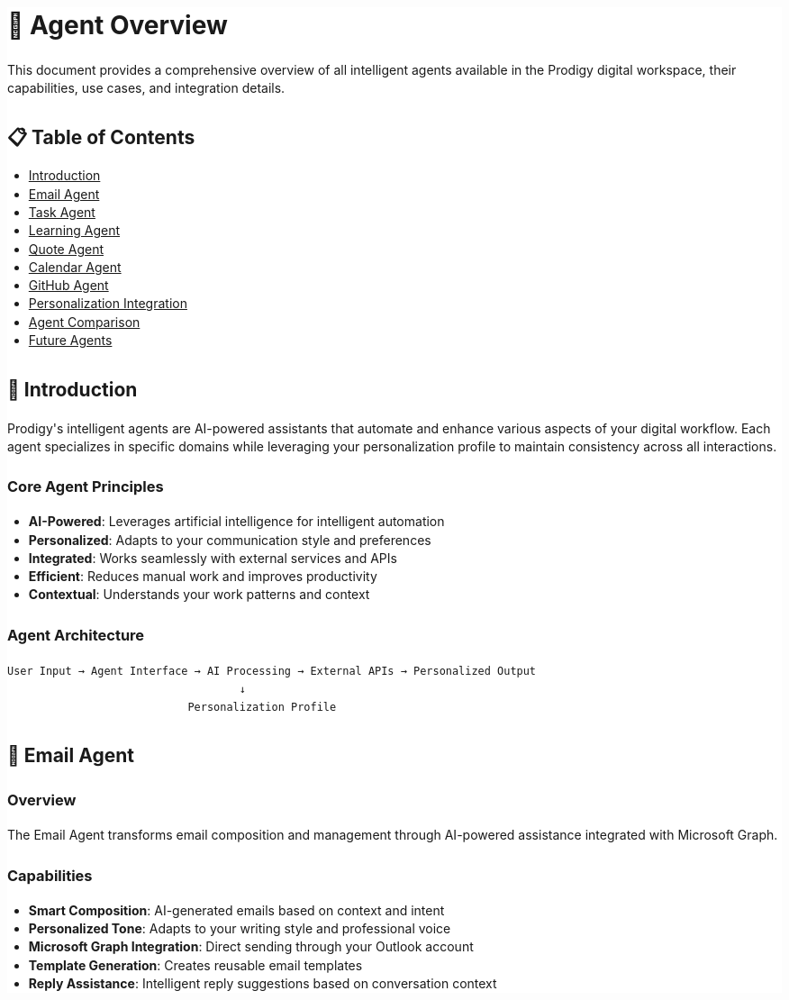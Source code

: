 # 🤖 Agent Overview

This document provides a comprehensive overview of all intelligent agents available in the Prodigy digital workspace, their capabilities, use cases, and integration details.

## 📋 Table of Contents

- [Introduction](#introduction)
- [Email Agent](#-email-agent)
- [Task Agent](#-task-agent)
- [Learning Agent](#-learning-agent)
- [Quote Agent](#-quote-agent)
- [Calendar Agent](#-calendar-agent)
- [GitHub Agent](#-github-agent)
- [Personalization Integration](#-personalization-integration)
- [Agent Comparison](#-agent-comparison)
- [Future Agents](#-future-agents)

## 🌟 Introduction

Prodigy's intelligent agents are AI-powered assistants that automate and enhance various aspects of your digital workflow. Each agent specializes in specific domains while leveraging your personalization profile to maintain consistency across all interactions.

### Core Agent Principles
- **AI-Powered**: Leverages artificial intelligence for intelligent automation
- **Personalized**: Adapts to your communication style and preferences
- **Integrated**: Works seamlessly with external services and APIs
- **Efficient**: Reduces manual work and improves productivity
- **Contextual**: Understands your work patterns and context

### Agent Architecture
```
User Input → Agent Interface → AI Processing → External APIs → Personalized Output
                                    ↓
                            Personalization Profile
```

## 📧 Email Agent

### Overview
The Email Agent transforms email composition and management through AI-powered assistance integrated with Microsoft Graph.

### Capabilities
- **Smart Composition**: AI-generated emails based on context and intent
- **Personalized Tone**: Adapts to your writing style and professional voice
- **Microsoft Graph Integration**: Direct sending through your Outlook account
- **Template Generation**: Creates reusable email templates
- **Reply Assistance**: Intelligent reply suggestions based on conversation context

